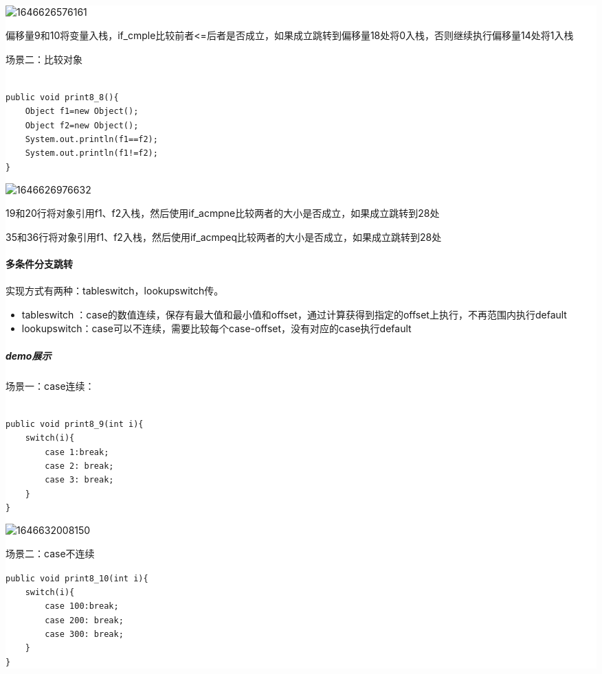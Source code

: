 ![1646626576161](D:\code\jvm-in-action\assets\1646626576161.png)

偏移量9和10将变量入栈，if_cmple比较前者<=后者是否成立，如果成立跳转到偏移量18处将0入栈，否则继续执行偏移量14处将1入栈

场景二：比较对象

```

public void print8_8(){
    Object f1=new Object();
    Object f2=new Object();
    System.out.println(f1==f2);
    System.out.println(f1!=f2);
}
```

![1646626976632](D:\code\jvm-in-action\assets\1646626976632.png)

19和20行将对象引用f1、f2入栈，然后使用if_acmpne比较两者的大小是否成立，如果成立跳转到28处

35和36行将对象引用f1、f2入栈，然后使用if_acmpeq比较两者的大小是否成立，如果成立跳转到28处

#### 多条件分支跳转

实现方式有两种：tableswitch，lookupswitch传。

- tableswitch ：case的数值连续，保存有最大值和最小值和offset，通过计算获得到指定的offset上执行，不再范围内执行default
- lookupswitch：case可以不连续，需要比较每个case-offset，没有对应的case执行default

##### demo展示

场景一：case连续：

```

public void print8_9(int i){
    switch(i){
        case 1:break;
        case 2: break;
        case 3: break;
    }
}
```

![1646632008150](D:\code\jvm-in-action\assets\1646632008150.png)

场景二：case不连续

```
public void print8_10(int i){
    switch(i){
        case 100:break;
        case 200: break;
        case 300: break;
    }
}
```
